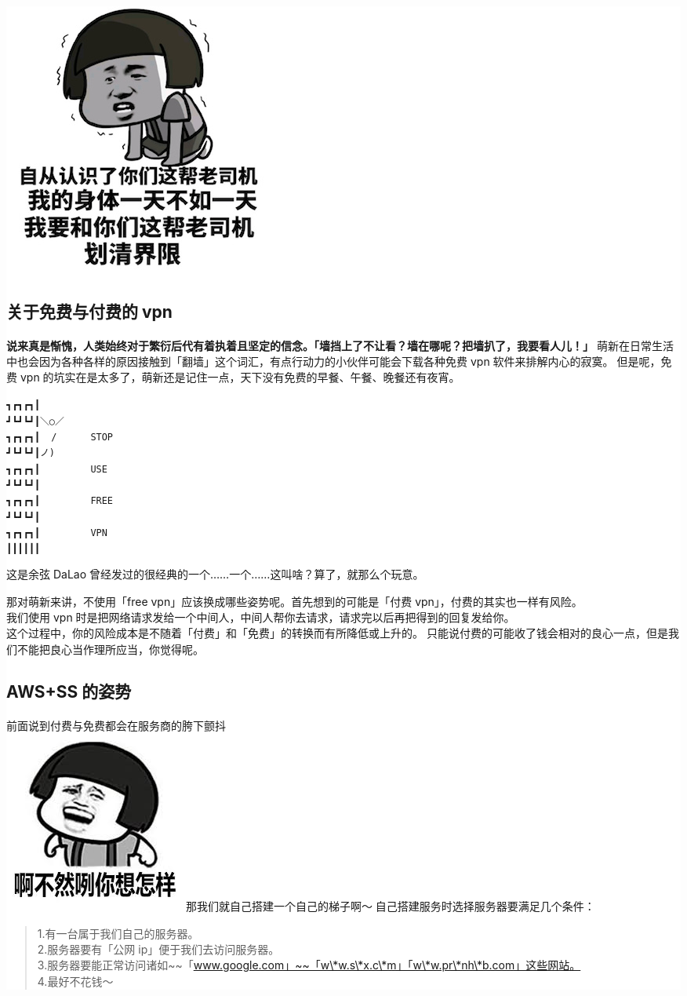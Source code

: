 ![laosiji](/Image/laosiji.jpg)

## 关于免费与付费的 vpn
**说来真是惭愧，人类始终对于繁衍后代有着执着且坚定的信念。「墙挡上了不让看？墙在哪呢？把墙扒了，我要看人儿！」**
萌新在日常生活中也会因为各种各样的原因接触到「翻墙」这个词汇，有点行动力的小伙伴可能会下载各种免费 vpn 软件来排解内心的寂寞。
但是呢，免费 vpn 的坑实在是太多了，萌新还是记住一点，天下没有免费的早餐、午餐、晚餐还有夜宵。
```
┓┏┓┏┓┃
┛┗┛┗┛┃＼○／
┓┏┓┏┓┃  /      STOP
┛┗┛┗┛┃ノ)
┓┏┓┏┓┃         USE
┛┗┛┗┛┃ 
┓┏┓┏┓┃         FREE
┛┗┛┗┛┃ 
┓┏┓┏┓┃         VPN
┃┃┃┃┃┃
```
这是余弦 DaLao 曾经发过的很经典的一个……一个……这叫啥？算了，就那么个玩意。

那对萌新来讲，不使用「free vpn」应该换成哪些姿势呢。首先想到的可能是「付费 vpn」，付费的其实也一样有风险。  
我们使用 vpn 时是把网络请求发给一个中间人，中间人帮你去请求，请求完以后再把得到的回复发给你。  
这个过程中，你的风险成本是不随着「付费」和「免费」的转换而有所降低或上升的。 
只能说付费的可能收了钱会相对的良心一点，但是我们不能把良心当作理所应当，你觉得呢。

## AWS+SS 的姿势
前面说到付费与免费都会在服务商的胯下颤抖  
![buranlie](/Image/burranlie.jpg)
那我们就自己搭建一个自己的梯子啊～
自己搭建服务时选择服务器要满足几个条件：  
>1.有一台属于我们自己的服务器。  
2.服务器要有「公网 ip」便于我们去访问服务器。  
3.服务器要能正常访问诸如~~「www.google.com」~~「w\*w.s\*x.c\*m」「w\*w.pr\*nh\*b.com」这些网站。  
4.最好不花钱～